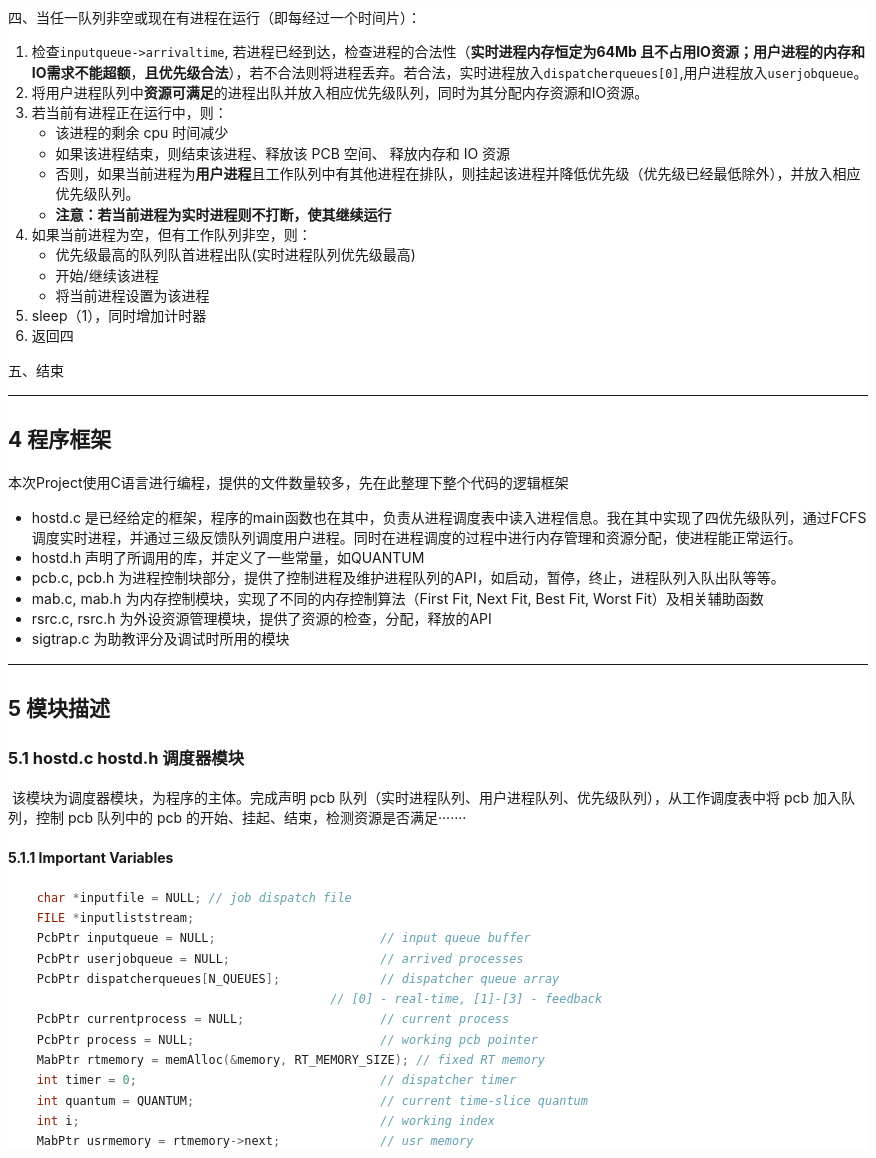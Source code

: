 四、当任一队列非空或现在有进程在运行（即每经过一个时间片）：

1. 检查`inputqueue->arrivaltime`, 若进程已经到达，检查进程的合法性（**实时进程内存恒定为64Mb 且不占用IO资源；用户进程的内存和IO需求不能超额**，**且优先级合法**），若不合法则将进程丢弃。若合法，实时进程放入`dispatcherqueues[0]`,用户进程放入`userjobqueue`。
2. 将用户进程队列中**资源可满足**的进程出队并放入相应优先级队列，同时为其分配内存资源和IO资源。
3. 若当前有进程正在运行中，则：
   - 该进程的剩余 cpu 时间减少
   - 如果该进程结束，则结束该进程、释放该 PCB 空间、 释放内存和 IO 资源
   - 否则，如果当前进程为**用户进程**且工作队列中有其他进程在排队，则挂起该进程并降低优先级（优先级已经最低除外），并放入相应优先级队列。
   - **注意：若当前进程为实时进程则不打断，使其继续运行**
4. 如果当前进程为空，但有工作队列非空，则：
   - 优先级最高的队列队首进程出队(实时进程队列优先级最高)
   - 开始/继续该进程
   - 将当前进程设置为该进程
5. sleep（1），同时增加计时器
6. 返回四

五、结束



---

## 4 程序框架

本次Project使用C语言进行编程，提供的文件数量较多，先在此整理下整个代码的逻辑框架

- hostd.c 是已经给定的框架，程序的main函数也在其中，负责从进程调度表中读入进程信息。我在其中实现了四优先级队列，通过FCFS调度实时进程，并通过三级反馈队列调度用户进程。同时在进程调度的过程中进行内存管理和资源分配，使进程能正常运行。
- hostd.h 声明了所调用的库，并定义了一些常量，如QUANTUM
- pcb.c, pcb.h 为进程控制块部分，提供了控制进程及维护进程队列的API，如启动，暂停，终止，进程队列入队出队等等。
- mab.c, mab.h 为内存控制模块，实现了不同的内存控制算法（First Fit, Next Fit, Best Fit, Worst Fit）及相关辅助函数
- rsrc.c, rsrc.h 为外设资源管理模块，提供了资源的检查，分配，释放的API
- sigtrap.c 为助教评分及调试时所用的模块



---

## 5 模块描述

### 5.1 hostd.c  hostd.h 调度器模块

​		该模块为调度器模块，为程序的主体。完成声明 pcb 队列（实时进程队列、用户进程队列、优先级队列），从工作调度表中将 pcb 加入队列，控制 pcb 队列中的 pcb 的开始、挂起、结束，检测资源是否满足·······

#### 5.1.1 Important Variables

```c
 	char *inputfile = NULL; // job dispatch file
    FILE *inputliststream;
    PcbPtr inputqueue = NULL;                       // input queue buffer
    PcbPtr userjobqueue = NULL;                     // arrived processes
    PcbPtr dispatcherqueues[N_QUEUES];              // dispatcher queue array
                                             // [0] - real-time, [1]-[3] - feedback
    PcbPtr currentprocess = NULL;                   // current process
    PcbPtr process = NULL;                          // working pcb pointer
    MabPtr rtmemory = memAlloc(&memory, RT_MEMORY_SIZE); // fixed RT memory
    int timer = 0;                                  // dispatcher timer
    int quantum = QUANTUM;                          // current time-slice quantum
    int i;                                          // working index
    MabPtr usrmemory = rtmemory->next;              // usr memory
```
